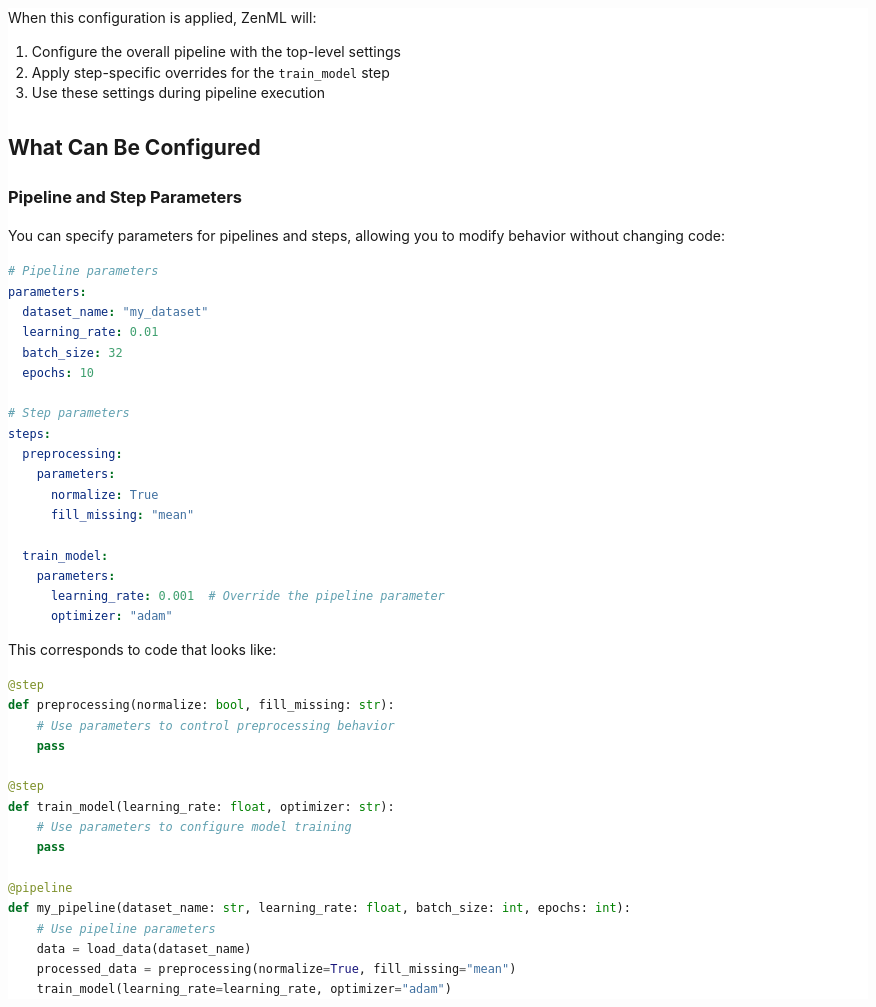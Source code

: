When this configuration is applied, ZenML will:
1. Configure the overall pipeline with the top-level settings
2. Apply step-specific overrides for the `train_model` step
3. Use these settings during pipeline execution

## What Can Be Configured

### Pipeline and Step Parameters

You can specify parameters for pipelines and steps, allowing you to modify behavior without changing code:

```yaml
# Pipeline parameters
parameters:
  dataset_name: "my_dataset"
  learning_rate: 0.01
  batch_size: 32
  epochs: 10

# Step parameters
steps:
  preprocessing:
    parameters:
      normalize: True
      fill_missing: "mean"
  
  train_model:
    parameters:
      learning_rate: 0.001  # Override the pipeline parameter
      optimizer: "adam"
```

This corresponds to code that looks like:

```python
@step
def preprocessing(normalize: bool, fill_missing: str):
    # Use parameters to control preprocessing behavior
    pass

@step
def train_model(learning_rate: float, optimizer: str):
    # Use parameters to configure model training
    pass

@pipeline
def my_pipeline(dataset_name: str, learning_rate: float, batch_size: int, epochs: int):
    # Use pipeline parameters
    data = load_data(dataset_name)
    processed_data = preprocessing(normalize=True, fill_missing="mean")
    train_model(learning_rate=learning_rate, optimizer="adam")
```
